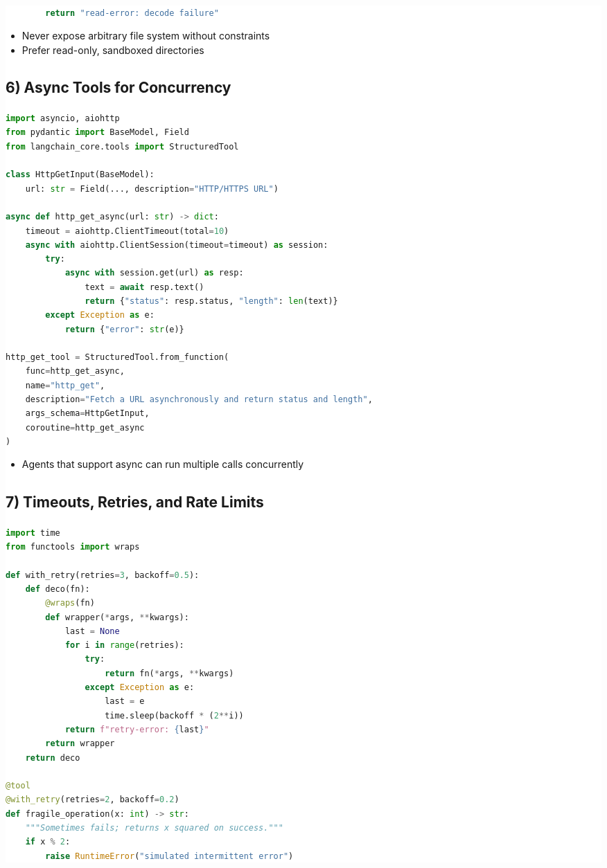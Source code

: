 ```python
        return "read-error: decode failure"
```

- Never expose arbitrary file system without constraints
- Prefer read-only, sandboxed directories

## 6) Async Tools for Concurrency

```python
import asyncio, aiohttp
from pydantic import BaseModel, Field
from langchain_core.tools import StructuredTool

class HttpGetInput(BaseModel):
    url: str = Field(..., description="HTTP/HTTPS URL")

async def http_get_async(url: str) -> dict:
    timeout = aiohttp.ClientTimeout(total=10)
    async with aiohttp.ClientSession(timeout=timeout) as session:
        try:
            async with session.get(url) as resp:
                text = await resp.text()
                return {"status": resp.status, "length": len(text)}
        except Exception as e:
            return {"error": str(e)}

http_get_tool = StructuredTool.from_function(
    func=http_get_async,
    name="http_get",
    description="Fetch a URL asynchronously and return status and length",
    args_schema=HttpGetInput,
    coroutine=http_get_async
)
```

- Agents that support async can run multiple calls concurrently

## 7) Timeouts, Retries, and Rate Limits

```python
import time
from functools import wraps

def with_retry(retries=3, backoff=0.5):
    def deco(fn):
        @wraps(fn)
        def wrapper(*args, **kwargs):
            last = None
            for i in range(retries):
                try:
                    return fn(*args, **kwargs)
                except Exception as e:
                    last = e
                    time.sleep(backoff * (2**i))
            return f"retry-error: {last}"
        return wrapper
    return deco

@tool
@with_retry(retries=2, backoff=0.2)
def fragile_operation(x: int) -> str:
    """Sometimes fails; returns x squared on success."""
    if x % 2:
        raise RuntimeError("simulated intermittent error")
```